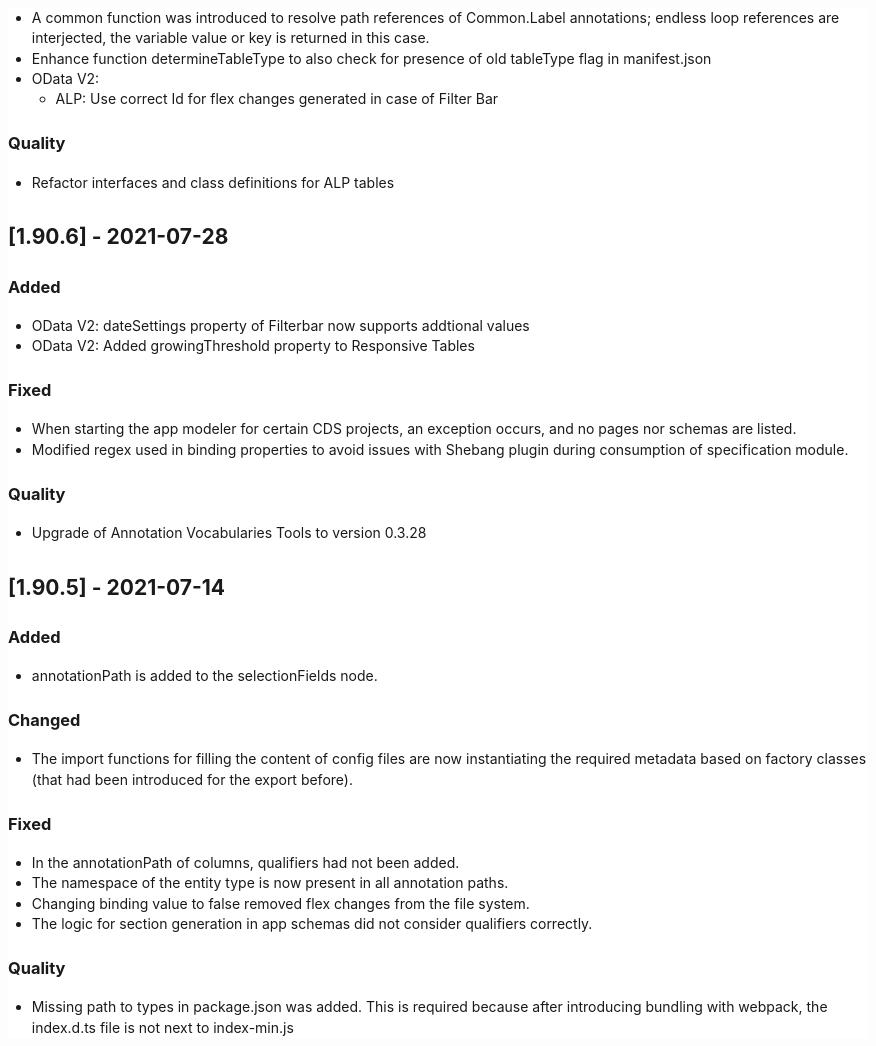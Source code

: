 - A common function was introduced to resolve path references of Common.Label annotations; endless loop references are interjected, the variable value or key is returned in this case.
- Enhance function determineTableType to also check for presence of old tableType flag in manifest.json
- OData V2:
  - ALP: Use correct Id for flex changes generated in case of Filter Bar

### Quality

- Refactor interfaces and class definitions for ALP tables

## [1.90.6] - 2021-07-28

### Added

- OData V2: dateSettings property of Filterbar now supports addtional values
- OData V2: Added growingThreshold property to Responsive Tables

### Fixed

- When starting the app modeler for certain CDS projects, an exception occurs, and no pages nor schemas are listed.
- Modified regex used in binding properties to avoid issues with Shebang plugin during consumption of specification module.

### Quality

- Upgrade of Annotation Vocabularies Tools to version 0.3.28

## [1.90.5] - 2021-07-14

### Added

- annotationPath is added to the selectionFields node.

### Changed

- The import functions for filling the content of config files are now instantiating the required metadata based on factory classes (that had been introduced for the export before).

### Fixed

- In the annotationPath of columns, qualifiers had not been added.
- The namespace of the entity type is now present in all annotation paths.
- Changing binding value to false removed flex changes from the file system.
- The logic for section generation in app schemas did not consider qualifiers correctly.

### Quality

- Missing path to types in package.json was added. This is required because after introducing bundling with webpack, the index.d.ts file is not next to index-min.js
